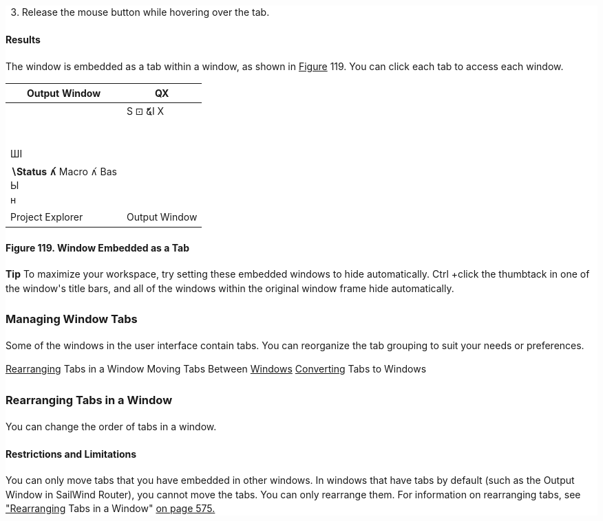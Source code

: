 3. Release the mouse button while hovering over the tab.

#### **Results**

The window is embedded as a tab within a window, as shown in [Figure](#page-27-0) 119. You can click each tab to access each window.

| Output Window                            | <b>QX</b>     |
|------------------------------------------|---------------|
|                                          | S ⊡ ໕I X      |
|                                          |               |
|                                          |               |
|                                          |               |
|                                          |               |
|                                          |               |
|                                          |               |
|                                          |               |
| ШI                                       |               |
| <b>∖Status ∧́</b> Macro ∧́ Bas<br>Ы<br>н |               |
| Project Explorer                         | Output Window |

#### <span id="page-27-0"></span>**Figure 119. Window Embedded as a Tab**

**Tip** To maximize your workspace, try setting these embedded windows to hide automatically. Ctrl +click the thumbtack in one of the window's title bars, and all of the windows within the original window frame hide automatically.

### <span id="page-28-0"></span>**Managing Window Tabs**

Some of the windows in the user interface contain tabs. You can reorganize the tab grouping to suit your needs or preferences.

[Rearranging](#page-28-1) Tabs in a Window Moving Tabs Between [Windows](#page-28-2) [Converting](#page-28-3) Tabs to Windows

### <span id="page-28-1"></span>**Rearranging Tabs in a Window**

You can change the order of tabs in a window.

#### **Restrictions and Limitations**

You can only move tabs that you have embedded in other windows. In windows that have tabs by default (such as the Output Window in SailWind Router), you cannot move the tabs. You can only rearrange them. For information on rearranging tabs, see ["Rearranging](#page-28-1) Tabs in a Window" [on page 575.](#page-28-1)
